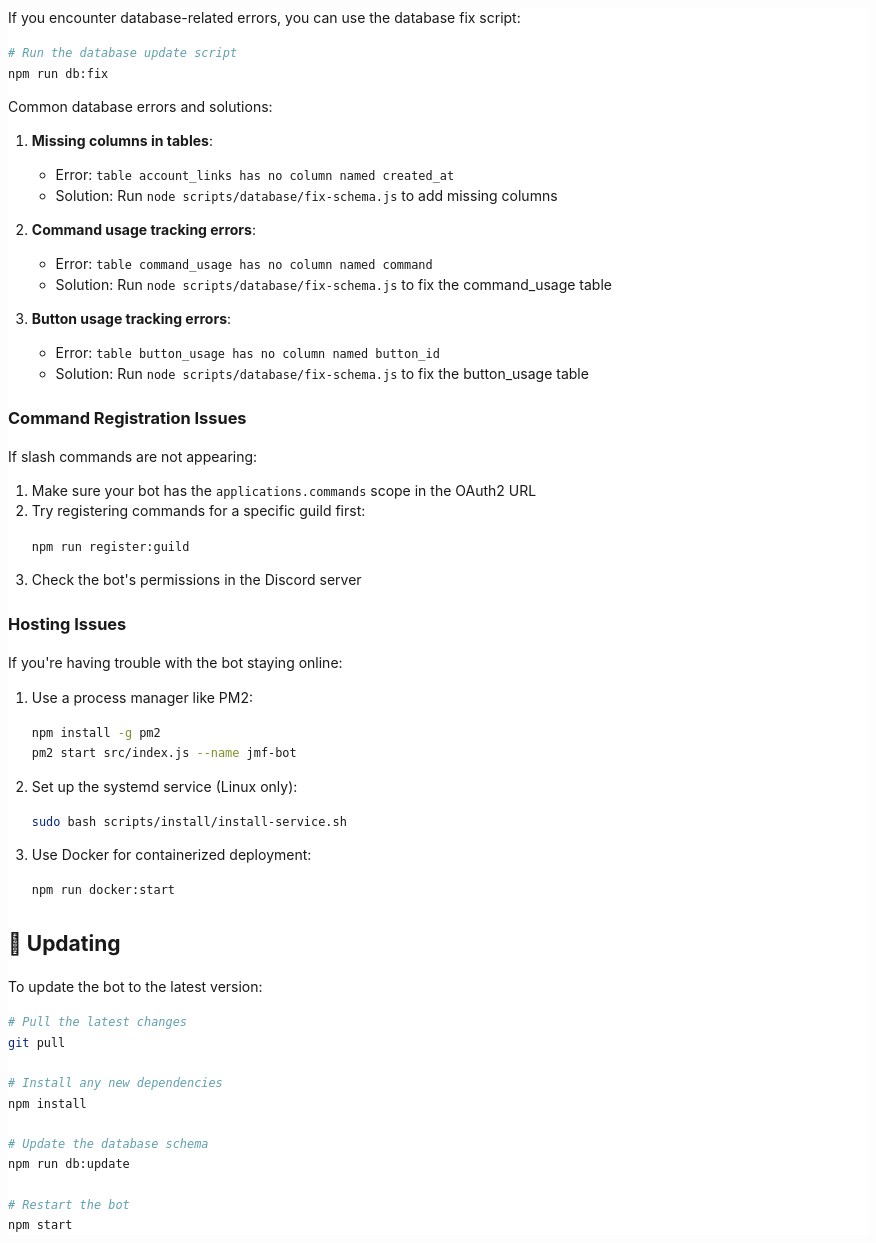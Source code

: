 If you encounter database-related errors, you can use the database fix script:

```bash
# Run the database update script
npm run db:fix
```

Common database errors and solutions:

1. **Missing columns in tables**:
   - Error: `table account_links has no column named created_at`
   - Solution: Run `node scripts/database/fix-schema.js` to add missing columns

2. **Command usage tracking errors**:
   - Error: `table command_usage has no column named command`
   - Solution: Run `node scripts/database/fix-schema.js` to fix the command_usage table

3. **Button usage tracking errors**:
   - Error: `table button_usage has no column named button_id`
   - Solution: Run `node scripts/database/fix-schema.js` to fix the button_usage table

### Command Registration Issues

If slash commands are not appearing:

1. Make sure your bot has the `applications.commands` scope in the OAuth2 URL
2. Try registering commands for a specific guild first:
   ```bash
   npm run register:guild
   ```
3. Check the bot's permissions in the Discord server

### Hosting Issues

If you're having trouble with the bot staying online:

1. Use a process manager like PM2:
   ```bash
   npm install -g pm2
   pm2 start src/index.js --name jmf-bot
   ```

2. Set up the systemd service (Linux only):
   ```bash
   sudo bash scripts/install/install-service.sh
   ```

3. Use Docker for containerized deployment:
   ```bash
   npm run docker:start
   ```

## 🔄 Updating

To update the bot to the latest version:

```bash
# Pull the latest changes
git pull

# Install any new dependencies
npm install

# Update the database schema
npm run db:update

# Restart the bot
npm start
```
